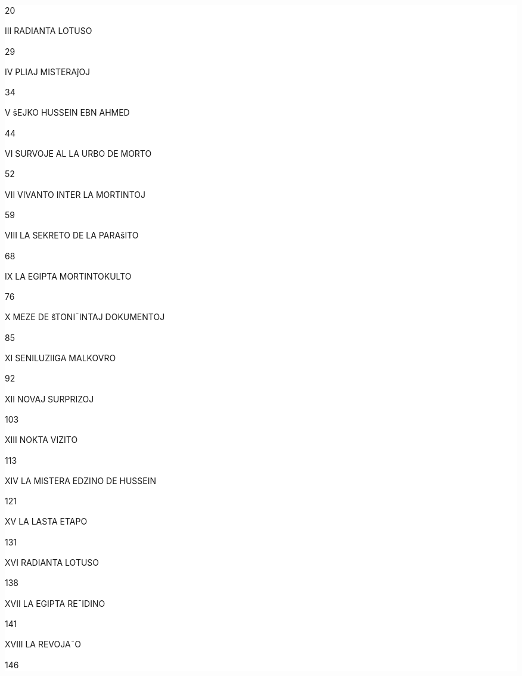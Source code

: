 20

III RADIANTA LOTUSO

29

IV PLIAJ MISTERAĵOJ

34

V ŝEJKO HUSSEIN EBN AHMED

44

VI SURVOJE AL LA URBO DE MORTO

52

VII VIVANTO INTER LA MORTINTOJ

59

VIII LA SEKRETO DE LA PARAŝITO

68

IX LA EGIPTA MORTINTOKULTO

76

X MEZE DE ŝTONI¯INTAJ DOKUMENTOJ

85

XI SENILUZIIGA MALKOVRO

92

XII NOVAJ SURPRIZOJ

103

XIII NOKTA VIZITO

113

XIV LA MISTERA EDZINO DE HUSSEIN

121

XV LA LASTA ETAPO

131

XVI RADIANTA LOTUSO

138

XVII LA EGIPTA RE¯IDINO

141

XVIII LA REVOJA¯O

146
